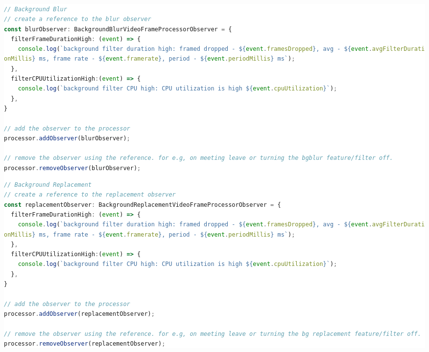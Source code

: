 ```typescript
// Background Blur
// create a reference to the blur observer
const blurObserver: BackgroundBlurVideoFrameProcessorObserver = {
  filterFrameDurationHigh: (event) => {
    console.log(`background filter duration high: framed dropped - ${event.framesDropped}, avg - ${event.avgFilterDurationMillis} ms, frame rate - ${event.framerate}, period - ${event.periodMillis} ms`);
  },
  filterCPUUtilizationHigh:(event) => {
    console.log(`background filter CPU high: CPU utilization is high ${event.cpuUtilization}`);
  }, 
}

// add the observer to the processor
processor.addObserver(blurObserver);

// remove the observer using the reference. for e.g, on meeting leave or turning the bgblur feature/filter off.
processor.removeObserver(blurObserver);
```

```typescript
// Background Replacement
// create a reference to the replacement observer
const replacementObserver: BackgroundReplacementVideoFrameProcessorObserver = {
  filterFrameDurationHigh: (event) => {
    console.log(`background filter duration high: framed dropped - ${event.framesDropped}, avg - ${event.avgFilterDurationMillis} ms, frame rate - ${event.framerate}, period - ${event.periodMillis} ms`);
  },
  filterCPUUtilizationHigh:(event) => {
    console.log(`background filter CPU high: CPU utilization is high ${event.cpuUtilization}`);
  }, 
}

// add the observer to the processor
processor.addObserver(replacementObserver);

// remove the observer using the reference. for e.g, on meeting leave or turning the bg replacement feature/filter off.
processor.removeObserver(replacementObserver);
```

